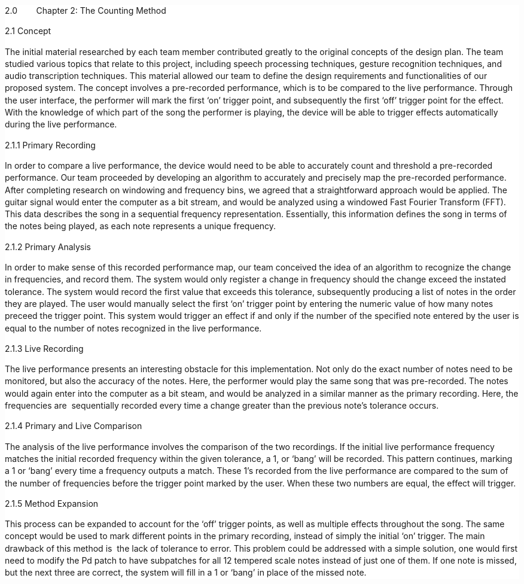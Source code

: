 2.0        Chapter 2: The Counting Method

2.1 Concept

The initial material researched by each team member contributed greatly to the original concepts of the design plan. The team studied various topics that relate to this project, including speech processing techniques, gesture recognition techniques, and audio transcription techniques. This material allowed our team to define the design requirements and functionalities of our proposed system. The concept involves a pre-recorded performance, which is to be compared to the live performance. Through the user interface, the performer will mark the first ‘on’ trigger point, and subsequently the first ‘off’ trigger point for the effect. With the knowledge of which part of the song the performer is playing, the device will be able to trigger effects automatically during the live performance.

2.1.1 Primary Recording

In order to compare a live performance, the device would need to be able to accurately count and threshold a pre-recorded performance. Our team proceeded by developing an algorithm to accurately and precisely map the pre-recorded performance. After completing research on windowing and frequency bins, we agreed that a straightforward approach would be applied. The guitar signal would enter the computer as a bit stream, and would be analyzed using a windowed Fast Fourier Transform (FFT). This data describes the song in a sequential frequency representation. Essentially, this information defines the song in terms of the notes being played, as each note represents a unique frequency.

2.1.2 Primary Analysis

In order to make sense of this recorded performance map, our team conceived the idea of an algorithm to recognize the change in frequencies, and record them. The system would only register a change in frequency should the change exceed the instated tolerance. The system would record the first value that exceeds this tolerance, subsequently producing a list of notes in the order they are played. The user would manually select the first ‘on’ trigger point by entering the numeric value of how many notes preceed the trigger point. This system would trigger an effect if and only if the number of the specified note entered by the user is equal to the number of notes recognized in the live performance.

2.1.3 Live Recording

The live performance presents an interesting obstacle for this implementation. Not only do the exact number of notes need to be monitored, but also the accuracy of the notes. Here, the performer would play the same song that was pre-recorded. The notes would again enter into the computer as a bit steam, and would be analyzed in a similar manner as the primary recording. Here, the frequencies are  sequentially recorded every time a change greater than the previous note’s tolerance occurs.

2.1.4 Primary and Live Comparison

The analysis of the live performance involves the comparison of the two recordings. If the initial live performance frequency matches the initial recorded frequency within the given tolerance, a 1, or ‘bang’ will be recorded. This pattern continues, marking a 1 or ‘bang’ every time a frequency outputs a match. These 1’s recorded from the live performance are compared to the sum of the number of frequencies before the trigger point marked by the user. When these two numbers are equal, the effect will trigger.

2.1.5 Method Expansion

This process can be expanded to account for the ‘off’ trigger points, as well as multiple effects throughout the song. The same concept would be used to mark different points in the primary recording, instead of simply the initial ‘on’ trigger. The main drawback of this method is  the lack of tolerance to error. This problem could be addressed with a simple solution, one would first need to modify the Pd patch to have subpatches for all 12 tempered scale notes instead of just one of them. If one note is missed, but the next three are correct, the system will fill in a 1 or ‘bang’ in place of the missed note.
